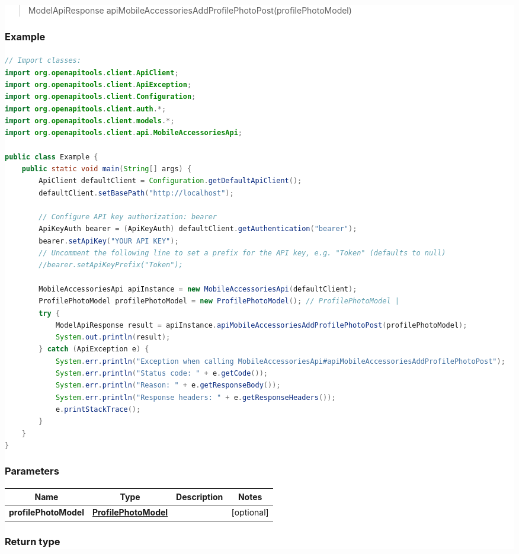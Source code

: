 > ModelApiResponse apiMobileAccessoriesAddProfilePhotoPost(profilePhotoModel)



### Example

```java
// Import classes:
import org.openapitools.client.ApiClient;
import org.openapitools.client.ApiException;
import org.openapitools.client.Configuration;
import org.openapitools.client.auth.*;
import org.openapitools.client.models.*;
import org.openapitools.client.api.MobileAccessoriesApi;

public class Example {
    public static void main(String[] args) {
        ApiClient defaultClient = Configuration.getDefaultApiClient();
        defaultClient.setBasePath("http://localhost");
        
        // Configure API key authorization: bearer
        ApiKeyAuth bearer = (ApiKeyAuth) defaultClient.getAuthentication("bearer");
        bearer.setApiKey("YOUR API KEY");
        // Uncomment the following line to set a prefix for the API key, e.g. "Token" (defaults to null)
        //bearer.setApiKeyPrefix("Token");

        MobileAccessoriesApi apiInstance = new MobileAccessoriesApi(defaultClient);
        ProfilePhotoModel profilePhotoModel = new ProfilePhotoModel(); // ProfilePhotoModel | 
        try {
            ModelApiResponse result = apiInstance.apiMobileAccessoriesAddProfilePhotoPost(profilePhotoModel);
            System.out.println(result);
        } catch (ApiException e) {
            System.err.println("Exception when calling MobileAccessoriesApi#apiMobileAccessoriesAddProfilePhotoPost");
            System.err.println("Status code: " + e.getCode());
            System.err.println("Reason: " + e.getResponseBody());
            System.err.println("Response headers: " + e.getResponseHeaders());
            e.printStackTrace();
        }
    }
}
```

### Parameters


Name | Type | Description  | Notes
------------- | ------------- | ------------- | -------------
 **profilePhotoModel** | [**ProfilePhotoModel**](ProfilePhotoModel.md)|  | [optional]

### Return type
